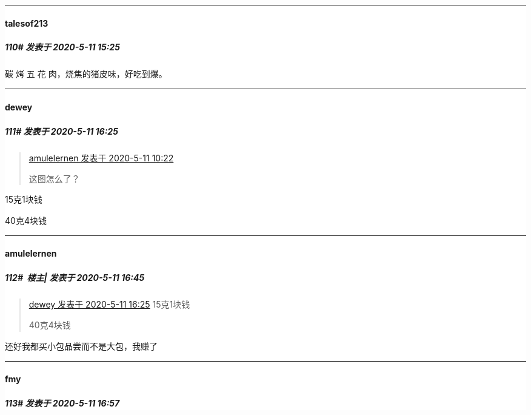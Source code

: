 





*****

####  talesof213  
##### 110#       发表于 2020-5-11 15:25




碳 烤 五 花 肉，烧焦的猪皮味，好吃到爆。







*****

####  dewey  
##### 111#       发表于 2020-5-11 16:25



<blockquote><a href="httphttps://bbs.saraba1st.com/2b/forum.php?mod=redirect&amp;goto=findpost&amp;pid=47375772&amp;ptid=1933872" target="_blank">amulelernen 发表于 2020-5-11 10:22</a>

这图怎么了？</blockquote>
15克1块钱

40克4块钱







*****

####  amulelernen  
##### 112#         楼主| 发表于 2020-5-11 16:45



<blockquote><a href="httphttps://bbs.saraba1st.com/2b/forum.php?mod=redirect&amp;goto=findpost&amp;pid=47380405&amp;ptid=1933872" target="_blank">dewey 发表于 2020-5-11 16:25</a>
15克1块钱

40克4块钱</blockquote>
还好我都买小包品尝而不是大包，我赚了







*****

####  fmy  
##### 113#       发表于 2020-5-11 16:57
